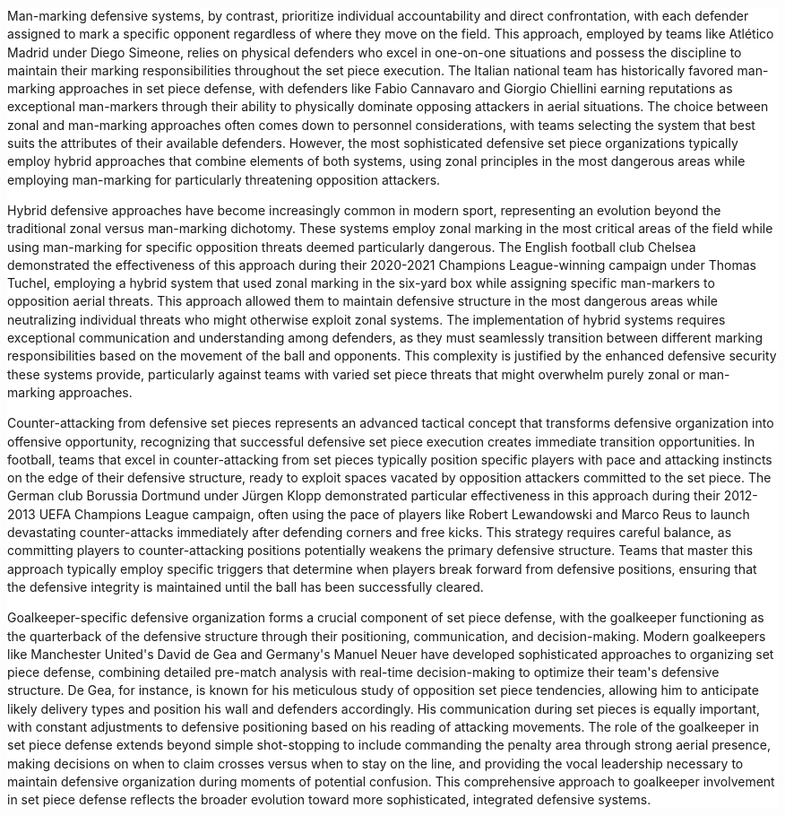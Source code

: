 Man-marking defensive systems, by contrast, prioritize individual accountability and direct confrontation, with each defender assigned to mark a specific opponent regardless of where they move on the field. This approach, employed by teams like Atlético Madrid under Diego Simeone, relies on physical defenders who excel in one-on-one situations and possess the discipline to maintain their marking responsibilities throughout the set piece execution. The Italian national team has historically favored man-marking approaches in set piece defense, with defenders like Fabio Cannavaro and Giorgio Chiellini earning reputations as exceptional man-markers through their ability to physically dominate opposing attackers in aerial situations. The choice between zonal and man-marking approaches often comes down to personnel considerations, with teams selecting the system that best suits the attributes of their available defenders. However, the most sophisticated defensive set piece organizations typically employ hybrid approaches that combine elements of both systems, using zonal principles in the most dangerous areas while employing man-marking for particularly threatening opposition attackers.

Hybrid defensive approaches have become increasingly common in modern sport, representing an evolution beyond the traditional zonal versus man-marking dichotomy. These systems employ zonal marking in the most critical areas of the field while using man-marking for specific opposition threats deemed particularly dangerous. The English football club Chelsea demonstrated the effectiveness of this approach during their 2020-2021 Champions League-winning campaign under Thomas Tuchel, employing a hybrid system that used zonal marking in the six-yard box while assigning specific man-markers to opposition aerial threats. This approach allowed them to maintain defensive structure in the most dangerous areas while neutralizing individual threats who might otherwise exploit zonal systems. The implementation of hybrid systems requires exceptional communication and understanding among defenders, as they must seamlessly transition between different marking responsibilities based on the movement of the ball and opponents. This complexity is justified by the enhanced defensive security these systems provide, particularly against teams with varied set piece threats that might overwhelm purely zonal or man-marking approaches.

Counter-attacking from defensive set pieces represents an advanced tactical concept that transforms defensive organization into offensive opportunity, recognizing that successful defensive set piece execution creates immediate transition opportunities. In football, teams that excel in counter-attacking from set pieces typically position specific players with pace and attacking instincts on the edge of their defensive structure, ready to exploit spaces vacated by opposition attackers committed to the set piece. The German club Borussia Dortmund under Jürgen Klopp demonstrated particular effectiveness in this approach during their 2012-2013 UEFA Champions League campaign, often using the pace of players like Robert Lewandowski and Marco Reus to launch devastating counter-attacks immediately after defending corners and free kicks. This strategy requires careful balance, as committing players to counter-attacking positions potentially weakens the primary defensive structure. Teams that master this approach typically employ specific triggers that determine when players break forward from defensive positions, ensuring that the defensive integrity is maintained until the ball has been successfully cleared.

Goalkeeper-specific defensive organization forms a crucial component of set piece defense, with the goalkeeper functioning as the quarterback of the defensive structure through their positioning, communication, and decision-making. Modern goalkeepers like Manchester United's David de Gea and Germany's Manuel Neuer have developed sophisticated approaches to organizing set piece defense, combining detailed pre-match analysis with real-time decision-making to optimize their team's defensive structure. De Gea, for instance, is known for his meticulous study of opposition set piece tendencies, allowing him to anticipate likely delivery types and position his wall and defenders accordingly. His communication during set pieces is equally important, with constant adjustments to defensive positioning based on his reading of attacking movements. The role of the goalkeeper in set piece defense extends beyond simple shot-stopping to include commanding the penalty area through strong aerial presence, making decisions on when to claim crosses versus when to stay on the line, and providing the vocal leadership necessary to maintain defensive organization during moments of potential confusion. This comprehensive approach to goalkeeper involvement in set piece defense reflects the broader evolution toward more sophisticated, integrated defensive systems.
